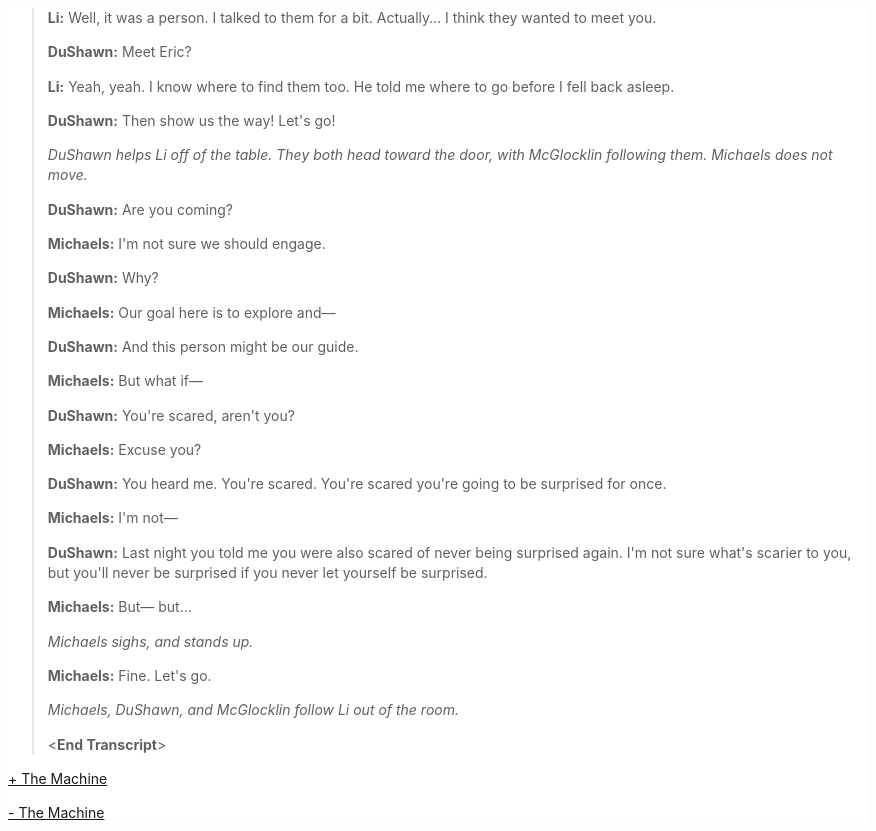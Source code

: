 > 
> **Li:** Well, it was a person. I talked to them for a bit. Actually… I think they wanted to meet you.
> 
> **DuShawn:** Meet Eric?
> 
> **Li:** Yeah, yeah. I know where to find them too. He told me where to go before I fell back asleep.
> 
> **DuShawn:** Then show us the way! Let's go!
> 
> _DuShawn helps Li off of the table. They both head toward the door, with McGlocklin following them. Michaels does not move._
> 
> **DuShawn:** Are you coming?
> 
> **Michaels:** I'm not sure we should engage.
> 
> **DuShawn:** Why?
> 
> **Michaels:** Our goal here is to explore and—
> 
> **DuShawn:** And this person might be our guide.
> 
> **Michaels:** But what if—
> 
> **DuShawn:** You're scared, aren't you?
> 
> **Michaels:** Excuse you?
> 
> **DuShawn:** You heard me. You're scared. You're scared you're going to be surprised for once.
> 
> **Michaels:** I'm not—
> 
> **DuShawn:** Last night you told me you were also scared of never being surprised again. I'm not sure what's scarier to you, but you'll never be surprised if you never let yourself be surprised.
> 
> **Michaels:** But— but…
> 
> _Michaels sighs, and stands up._
> 
> **Michaels:** Fine. Let's go.
> 
> _Michaels, DuShawn, and McGlocklin follow Li out of the room._
> 
> <**End Transcript**\>

  

[+ The Machine](javascript:;)

[\- The Machine](javascript:;)

